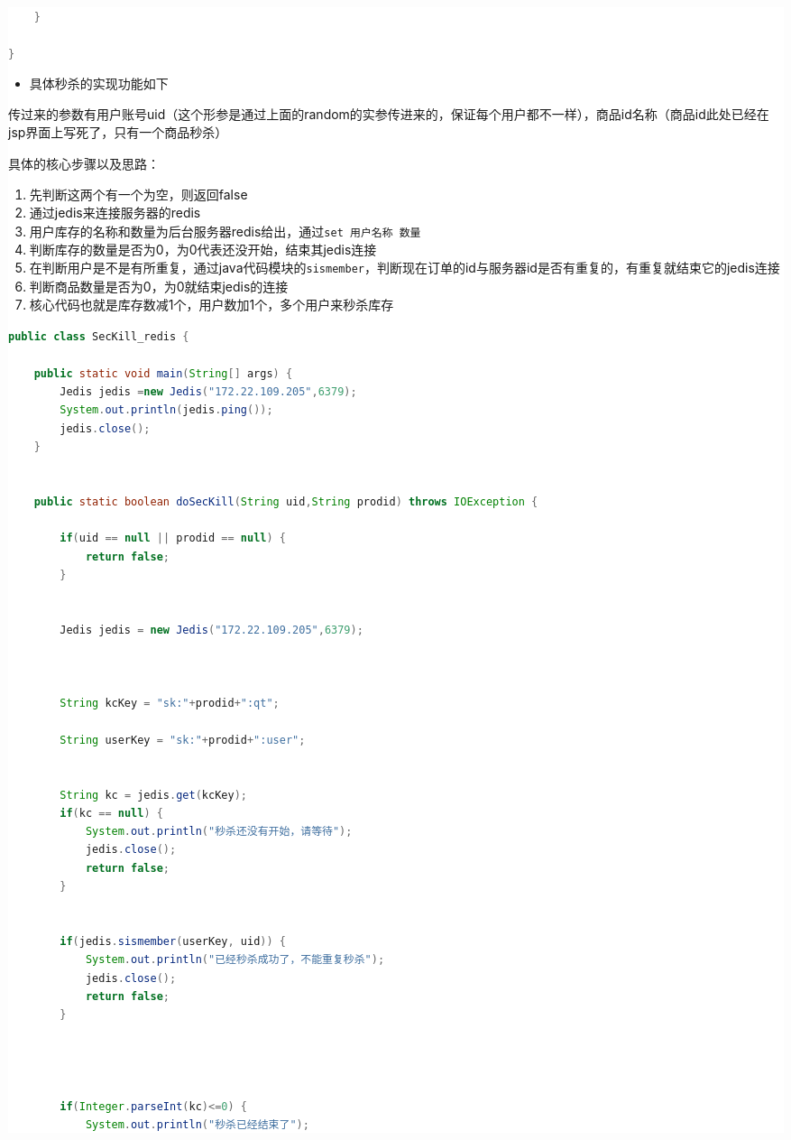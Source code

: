 ```java
	}

}

```

*   具体秒杀的实现功能如下

传过来的参数有用户账号uid（这个形参是通过上面的random的实参传进来的，保证每个用户都不一样），商品id名称（商品id此处已经在jsp界面上写死了，只有一个商品秒杀）

具体的核心步骤以及思路：

1.  先判断这两个有一个为空，则返回false
2.  通过jedis来连接服务器的redis
3.  用户库存的名称和数量为后台服务器redis给出，通过`set 用户名称 数量`
4.  判断库存的数量是否为0，为0代表还没开始，结束其jedis连接
5.  在判断用户是不是有所重复，通过java代码模块的`sismember`，判断现在订单的id与服务器id是否有重复的，有重复就结束它的jedis连接
6.  判断商品数量是否为0，为0就结束jedis的连接
7.  核心代码也就是库存数减1个，用户数加1个，多个用户来秒杀库存

```java
public class SecKill_redis {

	public static void main(String[] args) {
		Jedis jedis =new Jedis("172.22.109.205",6379);
		System.out.println(jedis.ping());
		jedis.close();
	}

	
	public static boolean doSecKill(String uid,String prodid) throws IOException {
		
		if(uid == null || prodid == null) {
			return false;
		}

		
		Jedis jedis = new Jedis("172.22.109.205",6379);

		
		
		String kcKey = "sk:"+prodid+":qt";
		
		String userKey = "sk:"+prodid+":user";

		
		String kc = jedis.get(kcKey);
		if(kc == null) {
			System.out.println("秒杀还没有开始，请等待");
			jedis.close();
			return false;
		}

		
		if(jedis.sismember(userKey, uid)) {
			System.out.println("已经秒杀成功了，不能重复秒杀");
			jedis.close();
			return false;
		}
		
		
	    
		
		if(Integer.parseInt(kc)<=0) {
			System.out.println("秒杀已经结束了");
```